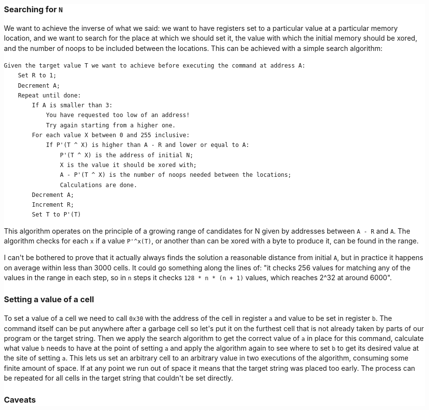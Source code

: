 
### Searching for `N`

We want to achieve the inverse of what we said: we want to have registers set to a particular value
at a particular memory location, and we want to search for the place at which we should set it, the
value with which the initial memory should be xored, and the number of noops to be included between
the locations. This can be achieved with a simple search algorithm:

```
Given the target value T we want to achieve before executing the command at address A:
    Set R to 1;
    Decrement A;
    Repeat until done:
        If A is smaller than 3:
            You have requested too low of an address!
            Try again starting from a higher one.
        For each value X between 0 and 255 inclusive:
            If P'(T ^ X) is higher than A - R and lower or equal to A:
                P'(T ^ X) is the address of initial N;
                X is the value it should be xored with;
                A - P'(T ^ X) is the number of noops needed between the locations;
                Calculations are done.
        Decrement A;
        Increment R;
        Set T to P'(T)
```

This algorithm operates on the principle of a growing range of candidates for N given by addresses
between `A - R` and `A`. The algorithm checks for each `x` if a value `P'^x(T)`, or another than
can be xored with a byte to produce it, can be found in the range.

I can't be bothered to prove that it actually always finds the solution a reasonable distance from
initial `A`, but in practice it happens on average within less than 3000 cells. It could go
something along the lines of: "it checks 256 values for matching any of the values in the range in
each step, so in `n` steps it checks `128 * n * (n + 1)` values, which reaches 2^32 at around 6000".


### Setting a value of a cell

To set a value of a cell we need to call `0x30` with the address of the cell in register `a` and
value to be set in register `b`. The command itself can be put anywhere after a garbage cell so
let's put it on the furthest cell that is not already taken by parts of our program or the target
string. Then we apply the search algorithm to get the correct value of `a` in place for this
command, calculate what value `b` needs to have at the point of setting `a` and apply the algorithm
again to see where to set `b` to get its desired value at the site of setting `a`. This lets us set
an arbitrary cell to an arbitrary value in two executions of the algorithm, consuming some finite
amount of space. If at any point we run out of space it means that the target string was placed too
early. The process can be repeated for all cells in the target string that couldn't be set directly.


### Caveats

